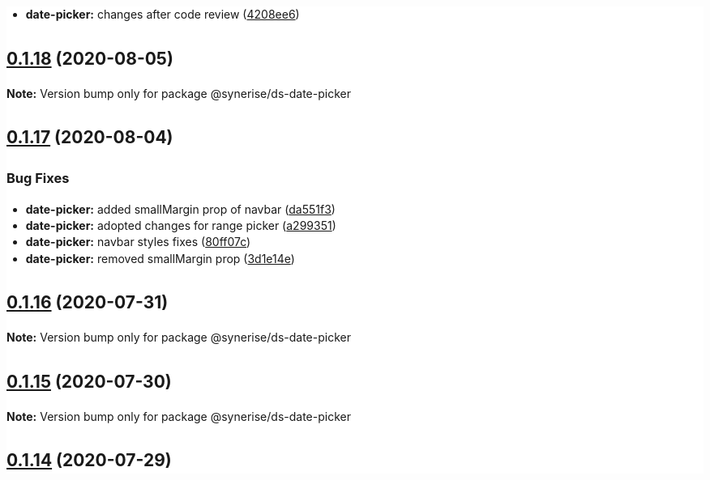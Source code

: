 * **date-picker:** changes after code review ([4208ee6](https://github.com/Synerise/synerise-design/commit/4208ee69bdbfe2bbfa550dd3d3340ff310fba387))





## [0.1.18](https://github.com/Synerise/synerise-design/compare/@synerise/ds-date-picker@0.1.17...@synerise/ds-date-picker@0.1.18) (2020-08-05)

**Note:** Version bump only for package @synerise/ds-date-picker





## [0.1.17](https://github.com/Synerise/synerise-design/compare/@synerise/ds-date-picker@0.1.16...@synerise/ds-date-picker@0.1.17) (2020-08-04)


### Bug Fixes

* **date-picker:** added smallMargin prop of navbar ([da551f3](https://github.com/Synerise/synerise-design/commit/da551f3409a33bb6a404e92c0582431e053877d7))
* **date-picker:** adopted changes for range picker ([a299351](https://github.com/Synerise/synerise-design/commit/a299351f23ef922da597a13a4a0eb8c516da8091))
* **date-picker:** navbar styles fixes ([80ff07c](https://github.com/Synerise/synerise-design/commit/80ff07c3c93112f479dc5df940e8e0ccc90c9f41))
* **date-picker:** removed smallMargin prop ([3d1e14e](https://github.com/Synerise/synerise-design/commit/3d1e14ec5c8e2bf6bb9c17cdc0ea1b913774fb82))





## [0.1.16](https://github.com/Synerise/synerise-design/compare/@synerise/ds-date-picker@0.1.15...@synerise/ds-date-picker@0.1.16) (2020-07-31)

**Note:** Version bump only for package @synerise/ds-date-picker





## [0.1.15](https://github.com/Synerise/synerise-design/compare/@synerise/ds-date-picker@0.1.14...@synerise/ds-date-picker@0.1.15) (2020-07-30)

**Note:** Version bump only for package @synerise/ds-date-picker





## [0.1.14](https://github.com/Synerise/synerise-design/compare/@synerise/ds-date-picker@0.1.13...@synerise/ds-date-picker@0.1.14) (2020-07-29)

